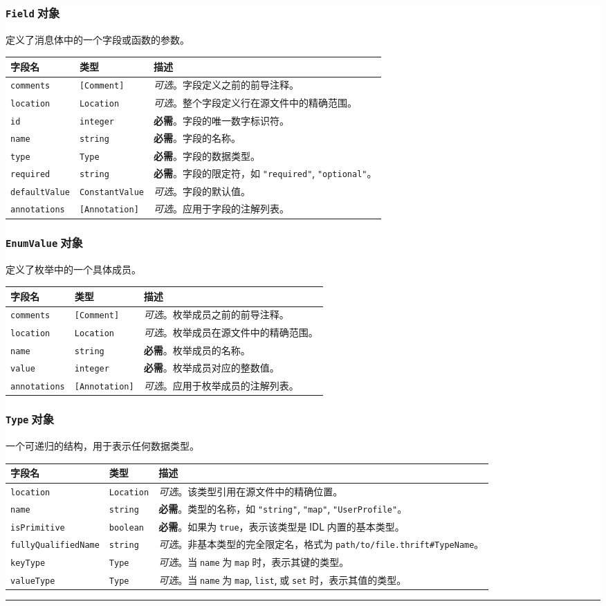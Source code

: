 ### `Field` 对象

定义了消息体中的一个字段或函数的参数。

| 字段名 | 类型 | 描述 |
| :--- | :--- | :--- |
| `comments` | `[Comment]` | *可选*。字段定义之前的前导注释。 |
| `location` | `Location` | *可选*。整个字段定义行在源文件中的精确范围。 |
| `id` | `integer` | **必需**。字段的唯一数字标识符。 |
| `name` | `string` | **必需**。字段的名称。 |
| `type` | `Type` | **必需**。字段的数据类型。 |
| `required` | `string` | **必需**。字段的限定符，如 `"required"`, `"optional"`。 |
| `defaultValue` | `ConstantValue` | *可选*。字段的默认值。 |
| `annotations` | `[Annotation]` | *可选*。应用于字段的注解列表。 |

### `EnumValue` 对象

定义了枚举中的一个具体成员。

| 字段名 | 类型 | 描述 |
| :--- | :--- | :--- |
| `comments` | `[Comment]` | *可选*。枚举成员之前的前导注释。 |
| `location` | `Location` | *可选*。枚举成员在源文件中的精确范围。 |
| `name` | `string` | **必需**。枚举成员的名称。 |
| `value` | `integer` | **必需**。枚举成员对应的整数值。 |
| `annotations` | `[Annotation]` | *可选*。应用于枚举成员的注解列表。 |

### `Type` 对象

一个可递归的结构，用于表示任何数据类型。

| 字段名 | 类型 | 描述 |
| :--- | :--- | :--- |
| `location` | `Location` | *可选*。该类型引用在源文件中的精确位置。 |
| `name` | `string` | **必需**。类型的名称，如 `"string"`, `"map"`, `"UserProfile"`。 |
| `isPrimitive` | `boolean` | **必需**。如果为 `true`，表示该类型是 IDL 内置的基本类型。 |
| `fullyQualifiedName` | `string` | *可选*。非基本类型的完全限定名，格式为 `path/to/file.thrift#TypeName`。 |
| `keyType` | `Type` | *可选*。当 `name` 为 `map` 时，表示其键的类型。 |
| `valueType` | `Type` | *可选*。当 `name` 为 `map`, `list`, 或 `set` 时，表示其值的类型。 |

---